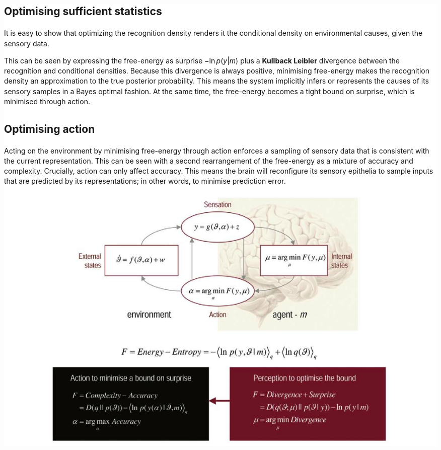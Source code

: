 ## Optimising sufficient statistics

It is easy to show that optimizing the recognition density renders it the conditional density on environmental causes, given the sensory data.

This can be seen by expressing the free-energy as surprise $-\ln p(y\vert m)$ plus a **Kullback Leibler** divergence between the recognition and conditional densities.
Because this divergence is always positive, minimising free-energy makes the recognition density an approximation to the true posterior probability.
This means the system implicitly infers or represents the causes of its sensory samples in a Bayes optimal fashion.
At the same time, the free-energy becomes a tight bound on surprise, which is minimised through action.

## Optimising action

Acting on the environment by minimising free-energy through action enforces a sampling of sensory data that is consistent with the current representation.
This can be seen with a second rearrangement of the free-energy as a mixture of accuracy and complexity.
Crucially, action can only affect accuracy. This means the brain will reconfigure its sensory epithelia to sample inputs that are predicted by its representations; in other words, to minimise prediction error.

<center>
<img src="/assets/2009Friston_free-energy_principle_box1.svg" style="width:79%"></br>
